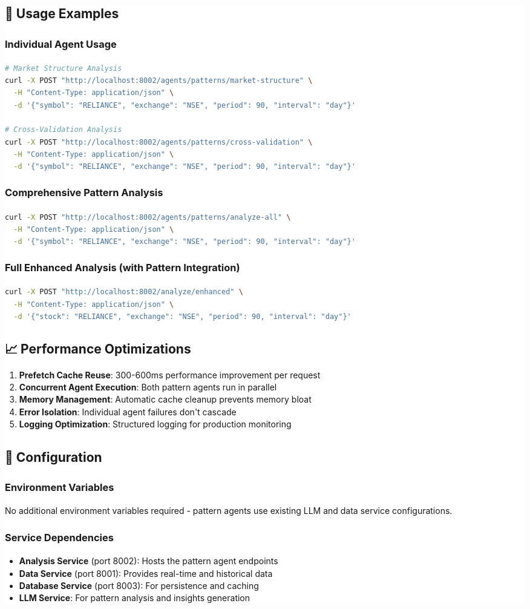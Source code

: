 ## 🚀 Usage Examples

### Individual Agent Usage
```bash
# Market Structure Analysis
curl -X POST "http://localhost:8002/agents/patterns/market-structure" \
  -H "Content-Type: application/json" \
  -d '{"symbol": "RELIANCE", "exchange": "NSE", "period": 90, "interval": "day"}'

# Cross-Validation Analysis
curl -X POST "http://localhost:8002/agents/patterns/cross-validation" \
  -H "Content-Type: application/json" \
  -d '{"symbol": "RELIANCE", "exchange": "NSE", "period": 90, "interval": "day"}'
```

### Comprehensive Pattern Analysis
```bash
curl -X POST "http://localhost:8002/agents/patterns/analyze-all" \
  -H "Content-Type: application/json" \
  -d '{"symbol": "RELIANCE", "exchange": "NSE", "period": 90, "interval": "day"}'
```

### Full Enhanced Analysis (with Pattern Integration)
```bash
curl -X POST "http://localhost:8002/analyze/enhanced" \
  -H "Content-Type: application/json" \
  -d '{"stock": "RELIANCE", "exchange": "NSE", "period": 90, "interval": "day"}'
```

## 📈 Performance Optimizations

1. **Prefetch Cache Reuse**: 300-600ms performance improvement per request
2. **Concurrent Agent Execution**: Both pattern agents run in parallel
3. **Memory Management**: Automatic cache cleanup prevents memory bloat
4. **Error Isolation**: Individual agent failures don't cascade
5. **Logging Optimization**: Structured logging for production monitoring

## 🔧 Configuration

### Environment Variables
No additional environment variables required - pattern agents use existing LLM and data service configurations.

### Service Dependencies
- **Analysis Service** (port 8002): Hosts the pattern agent endpoints
- **Data Service** (port 8001): Provides real-time and historical data
- **Database Service** (port 8003): For persistence and caching
- **LLM Service**: For pattern analysis and insights generation
